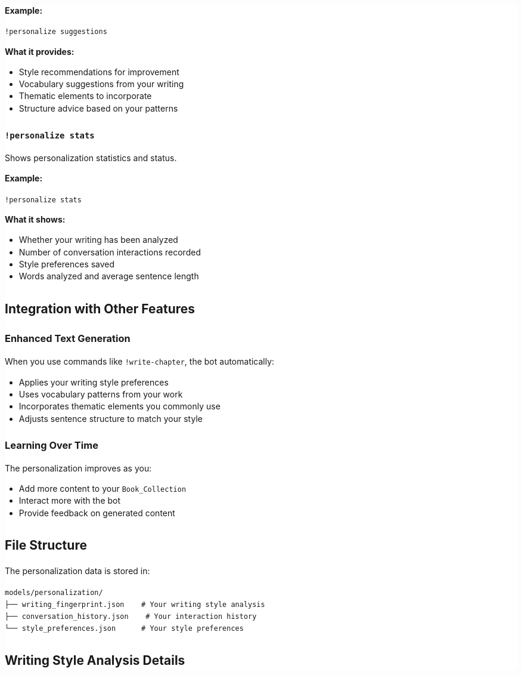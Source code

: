 **Example:**
```
!personalize suggestions
```

**What it provides:**
- Style recommendations for improvement
- Vocabulary suggestions from your writing
- Thematic elements to incorporate
- Structure advice based on your patterns

### `!personalize stats`
Shows personalization statistics and status.

**Example:**
```
!personalize stats
```

**What it shows:**
- Whether your writing has been analyzed
- Number of conversation interactions recorded
- Style preferences saved
- Words analyzed and average sentence length

## Integration with Other Features

### **Enhanced Text Generation**
When you use commands like `!write-chapter`, the bot automatically:
- Applies your writing style preferences
- Uses vocabulary patterns from your work
- Incorporates thematic elements you commonly use
- Adjusts sentence structure to match your style

### **Learning Over Time**
The personalization improves as you:
- Add more content to your `Book_Collection`
- Interact more with the bot
- Provide feedback on generated content

## File Structure

The personalization data is stored in:
```
models/personalization/
├── writing_fingerprint.json    # Your writing style analysis
├── conversation_history.json    # Your interaction history
└── style_preferences.json      # Your style preferences
```

## Writing Style Analysis Details

